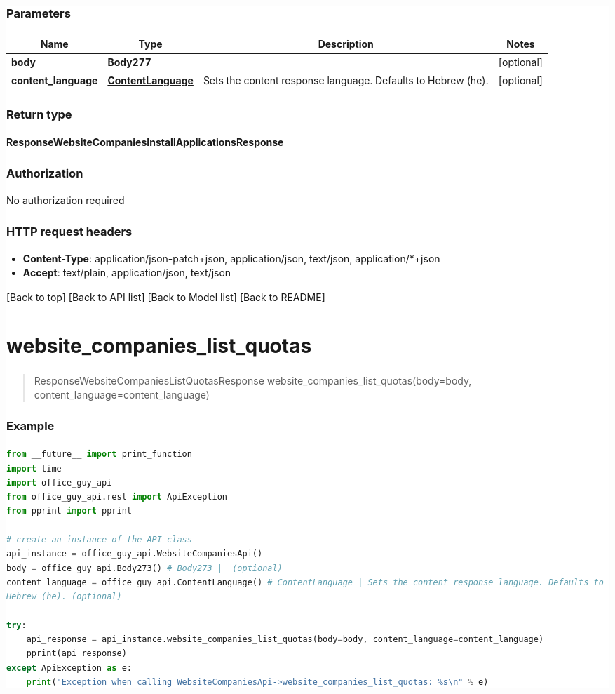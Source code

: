 ### Parameters

Name | Type | Description  | Notes
------------- | ------------- | ------------- | -------------
 **body** | [**Body277**](Body277.md)|  | [optional] 
 **content_language** | [**ContentLanguage**](.md)| Sets the content response language. Defaults to Hebrew (he). | [optional] 

### Return type

[**ResponseWebsiteCompaniesInstallApplicationsResponse**](ResponseWebsiteCompaniesInstallApplicationsResponse.md)

### Authorization

No authorization required

### HTTP request headers

 - **Content-Type**: application/json-patch+json, application/json, text/json, application/*+json
 - **Accept**: text/plain, application/json, text/json

[[Back to top]](#) [[Back to API list]](../README.md#documentation-for-api-endpoints) [[Back to Model list]](../README.md#documentation-for-models) [[Back to README]](../README.md)

# **website_companies_list_quotas**
> ResponseWebsiteCompaniesListQuotasResponse website_companies_list_quotas(body=body, content_language=content_language)



### Example
```python
from __future__ import print_function
import time
import office_guy_api
from office_guy_api.rest import ApiException
from pprint import pprint

# create an instance of the API class
api_instance = office_guy_api.WebsiteCompaniesApi()
body = office_guy_api.Body273() # Body273 |  (optional)
content_language = office_guy_api.ContentLanguage() # ContentLanguage | Sets the content response language. Defaults to Hebrew (he). (optional)

try:
    api_response = api_instance.website_companies_list_quotas(body=body, content_language=content_language)
    pprint(api_response)
except ApiException as e:
    print("Exception when calling WebsiteCompaniesApi->website_companies_list_quotas: %s\n" % e)
```
